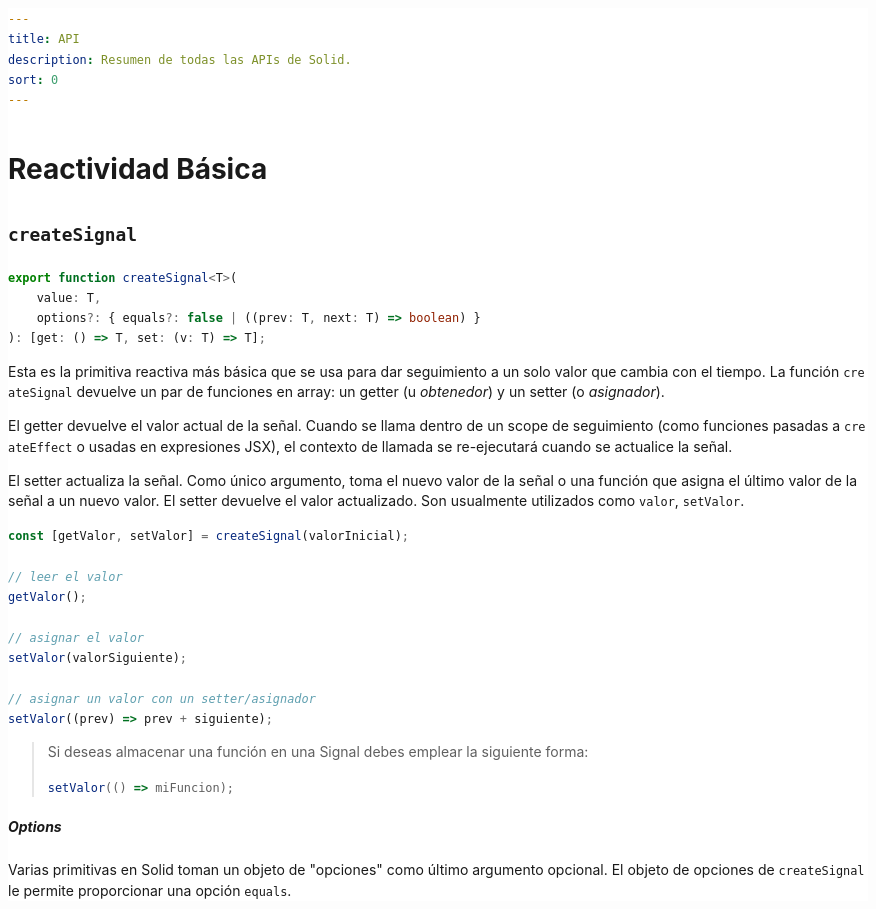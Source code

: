 ```yaml
---
title: API
description: Resumen de todas las APIs de Solid.
sort: 0
---
```


# Reactividad Básica

## `createSignal`

```ts
export function createSignal<T>(
	value: T,
	options?: { equals?: false | ((prev: T, next: T) => boolean) }
): [get: () => T, set: (v: T) => T];
```

Esta es la primitiva reactiva más básica que se usa para dar seguimiento a un solo valor que cambia con el tiempo. La función `createSignal` devuelve un par de funciones en array: un getter (u _obtenedor_) y un setter (o _asignador_).

El getter devuelve el valor actual de la señal. Cuando se llama dentro de un scope de seguimiento (como funciones pasadas a `createEffect` o usadas en expresiones JSX), el contexto de llamada se re-ejecutará cuando se actualice la señal.

El setter actualiza la señal. Como único argumento, toma el nuevo valor de la señal o una función que asigna el último valor de la señal a un nuevo valor. El setter devuelve el valor actualizado. Son usualmente utilizados como `valor`, `setValor`.

```js
const [getValor, setValor] = createSignal(valorInicial);

// leer el valor
getValor();

// asignar el valor
setValor(valorSiguiente);

// asignar un valor con un setter/asignador
setValor((prev) => prev + siguiente);
```

> Si deseas almacenar una función en una Signal debes emplear la siguiente forma:
>
> ```js
> setValor(() => miFuncion);
> ```

##### Options

Varias primitivas en Solid toman un objeto de "opciones" como último argumento opcional. El objeto de opciones de `createSignal` le permite proporcionar una opción `equals`.
